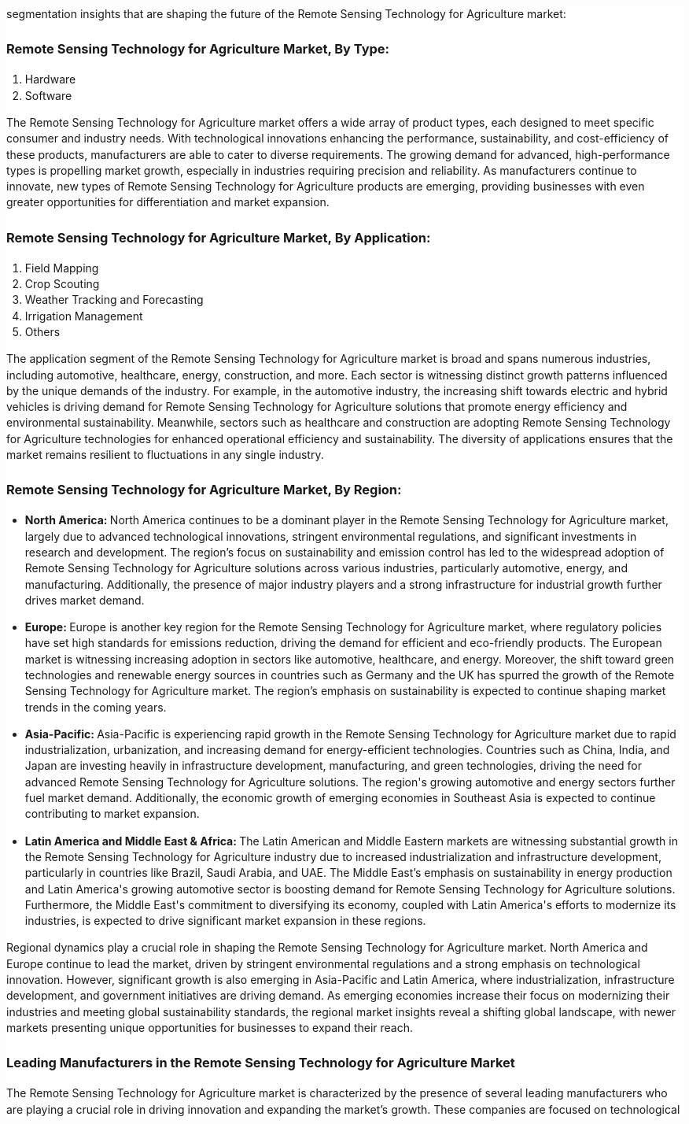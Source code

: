 segmentation insights that are shaping the future of the Remote Sensing Technology for Agriculture market:</p><h3><strong>Remote Sensing Technology for Agriculture Market, By Type:<br /></strong></h3><ol><li>Hardware<li> Software</li></ol><p>The Remote Sensing Technology for Agriculture market offers a wide array of product types, each designed to meet specific consumer and industry needs. With technological innovations enhancing the performance, sustainability, and cost-efficiency of these products, manufacturers are able to cater to diverse requirements. The growing demand for advanced, high-performance types is propelling market growth, especially in industries requiring precision and reliability. As manufacturers continue to innovate, new types of Remote Sensing Technology for Agriculture products are emerging, providing businesses with even greater opportunities for differentiation and market expansion.</p><h3>Remote Sensing Technology for Agriculture Market,&nbsp;By Application:</h3><ol><li>Field Mapping<li> Crop Scouting<li> Weather Tracking and Forecasting<li> Irrigation Management<li> Others</li></ol><p>The application segment of the Remote Sensing Technology for Agriculture market is broad and spans numerous industries, including automotive, healthcare, energy, construction, and more. Each sector is witnessing distinct growth patterns influenced by the unique demands of the industry. For example, in the automotive industry, the increasing shift towards electric and hybrid vehicles is driving demand for Remote Sensing Technology for Agriculture solutions that promote energy efficiency and environmental sustainability. Meanwhile, sectors such as healthcare and construction are adopting Remote Sensing Technology for Agriculture technologies for enhanced operational efficiency and sustainability. The diversity of applications ensures that the market remains resilient to fluctuations in any single industry.</p><h3>Remote Sensing Technology for Agriculture Market, By Region:</h3><ul><li><p><strong>North America:&nbsp;</strong>North America continues to be a dominant player in the Remote Sensing Technology for Agriculture market, largely due to advanced technological innovations, stringent environmental regulations, and significant investments in research and development. The region&rsquo;s focus on sustainability and emission control has led to the widespread adoption of Remote Sensing Technology for Agriculture solutions across various industries, particularly automotive, energy, and manufacturing. Additionally, the presence of major industry players and a strong infrastructure for industrial growth further drives market demand.</p></li><li><p><strong><strong>Europe:&nbsp;</strong></strong>Europe is another key region for the Remote Sensing Technology for Agriculture market, where regulatory policies have set high standards for emissions reduction, driving the demand for efficient and eco-friendly products. The European market is witnessing increasing adoption in sectors like automotive, healthcare, and energy. Moreover, the shift toward green technologies and renewable energy sources in countries such as Germany and the UK has spurred the growth of the Remote Sensing Technology for Agriculture market. The region&rsquo;s emphasis on sustainability is expected to continue shaping market trends in the coming years.</p></li><li><p><strong><strong>Asia-Pacific:&nbsp;</strong></strong>Asia-Pacific is experiencing rapid growth in the Remote Sensing Technology for Agriculture market due to rapid industrialization, urbanization, and increasing demand for energy-efficient technologies. Countries such as China, India, and Japan are investing heavily in infrastructure development, manufacturing, and green technologies, driving the need for advanced Remote Sensing Technology for Agriculture solutions. The region's growing automotive and energy sectors further fuel market demand. Additionally, the economic growth of emerging economies in Southeast Asia is expected to continue contributing to market expansion.</p></li><li><p><strong><strong>Latin America and Middle East &amp; Africa:&nbsp;</strong></strong>The Latin American and Middle Eastern markets are witnessing substantial growth in the Remote Sensing Technology for Agriculture industry due to increased industrialization and infrastructure development, particularly in countries like Brazil, Saudi Arabia, and UAE. The Middle East&rsquo;s emphasis on sustainability in energy production and Latin America's growing automotive sector is boosting demand for Remote Sensing Technology for Agriculture solutions. Furthermore, the Middle East's commitment to diversifying its economy, coupled with Latin America's efforts to modernize its industries, is expected to drive significant market expansion in these regions.</p></li></ul><p>Regional dynamics play a crucial role in shaping the Remote Sensing Technology for Agriculture market. North America and Europe continue to lead the market, driven by stringent environmental regulations and a strong emphasis on technological innovation. However, significant growth is also emerging in Asia-Pacific and Latin America, where industrialization, infrastructure development, and government initiatives are driving demand. As emerging economies increase their focus on modernizing their industries and meeting global sustainability standards, the regional market insights reveal a shifting global landscape, with newer markets presenting unique opportunities for businesses to expand their reach.</p><h3><strong>Leading Manufacturers in the Remote Sensing Technology for Agriculture Market</strong></h3><p>The Remote Sensing Technology for Agriculture market is characterized by the presence of several leading manufacturers who are playing a crucial role in driving innovation and expanding the market&rsquo;s growth. These companies are focused on technological